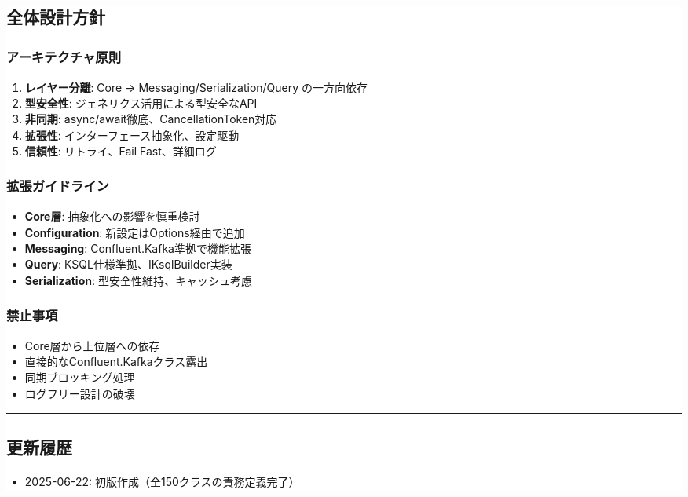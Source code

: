 
## 全体設計方針

### アーキテクチャ原則
1. **レイヤー分離**: Core → Messaging/Serialization/Query の一方向依存
2. **型安全性**: ジェネリクス活用による型安全なAPI
3. **非同期**: async/await徹底、CancellationToken対応
4. **拡張性**: インターフェース抽象化、設定駆動
5. **信頼性**: リトライ、Fail Fast、詳細ログ

### 拡張ガイドライン
- **Core層**: 抽象化への影響を慎重検討
- **Configuration**: 新設定はOptions経由で追加
- **Messaging**: Confluent.Kafka準拠で機能拡張
- **Query**: KSQL仕様準拠、IKsqlBuilder実装
- **Serialization**: 型安全性維持、キャッシュ考慮

### 禁止事項
- Core層から上位層への依存
- 直接的なConfluent.Kafkaクラス露出
- 同期ブロッキング処理
- ログフリー設計の破壊

---

## 更新履歴
- 2025-06-22: 初版作成（全150クラスの責務定義完了）